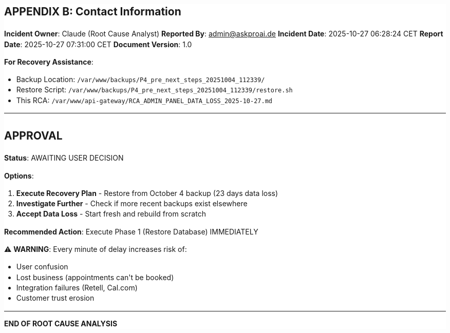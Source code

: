 
## APPENDIX B: Contact Information

**Incident Owner**: Claude (Root Cause Analyst)
**Reported By**: admin@askproai.de
**Incident Date**: 2025-10-27 06:28:24 CET
**Report Date**: 2025-10-27 07:31:00 CET
**Document Version**: 1.0

**For Recovery Assistance**:
- Backup Location: `/var/www/backups/P4_pre_next_steps_20251004_112339/`
- Restore Script: `/var/www/backups/P4_pre_next_steps_20251004_112339/restore.sh`
- This RCA: `/var/www/api-gateway/RCA_ADMIN_PANEL_DATA_LOSS_2025-10-27.md`

---

## APPROVAL

**Status**: AWAITING USER DECISION

**Options**:
1. **Execute Recovery Plan** - Restore from October 4 backup (23 days data loss)
2. **Investigate Further** - Check if more recent backups exist elsewhere
3. **Accept Data Loss** - Start fresh and rebuild from scratch

**Recommended Action**: Execute Phase 1 (Restore Database) IMMEDIATELY

⚠️ **WARNING**: Every minute of delay increases risk of:
- User confusion
- Lost business (appointments can't be booked)
- Integration failures (Retell, Cal.com)
- Customer trust erosion

---

**END OF ROOT CAUSE ANALYSIS**

